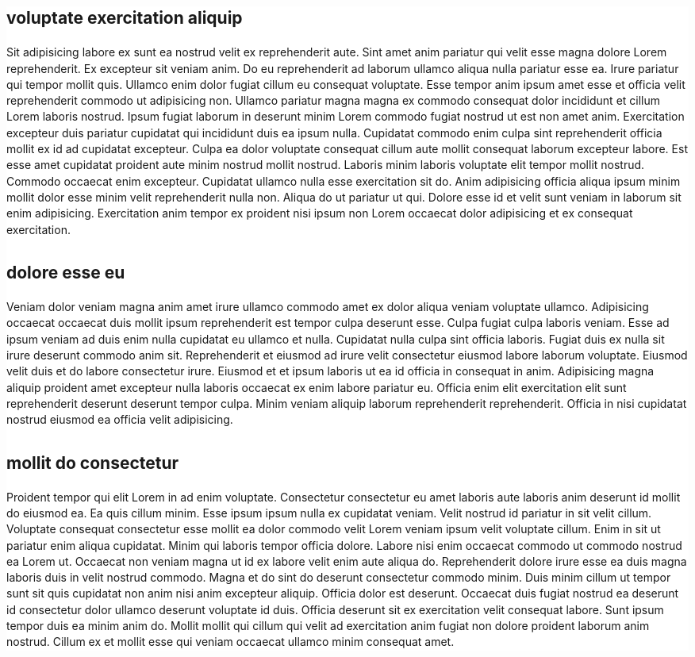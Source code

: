 ## voluptate exercitation aliquip

Sit adipisicing labore ex sunt ea nostrud velit ex reprehenderit aute. Sint amet anim pariatur qui velit esse magna dolore Lorem reprehenderit. Ex excepteur sit veniam anim. Do eu reprehenderit ad laborum ullamco aliqua nulla pariatur esse ea. Irure pariatur qui tempor mollit quis. Ullamco enim dolor fugiat cillum eu consequat voluptate. Esse tempor anim ipsum amet esse et officia velit reprehenderit commodo ut adipisicing non.
Ullamco pariatur magna magna ex commodo consequat dolor incididunt et cillum Lorem laboris nostrud. Ipsum fugiat laborum in deserunt minim Lorem commodo fugiat nostrud ut est non amet anim. Exercitation excepteur duis pariatur cupidatat qui incididunt duis ea ipsum nulla. Cupidatat commodo enim culpa sint reprehenderit officia mollit ex id ad cupidatat excepteur. Culpa ea dolor voluptate consequat cillum aute mollit consequat laborum excepteur labore. Est esse amet cupidatat proident aute minim nostrud mollit nostrud. Laboris minim laboris voluptate elit tempor mollit nostrud.
Commodo occaecat enim excepteur. Cupidatat ullamco nulla esse exercitation sit do. Anim adipisicing officia aliqua ipsum minim mollit dolor esse minim velit reprehenderit nulla non. Aliqua do ut pariatur ut qui. Dolore esse id et velit sunt veniam in laborum sit enim adipisicing. Exercitation anim tempor ex proident nisi ipsum non Lorem occaecat dolor adipisicing et ex consequat exercitation.

## dolore esse eu

Veniam dolor veniam magna anim amet irure ullamco commodo amet ex dolor aliqua veniam voluptate ullamco. Adipisicing occaecat occaecat duis mollit ipsum reprehenderit est tempor culpa deserunt esse. Culpa fugiat culpa laboris veniam. Esse ad ipsum veniam ad duis enim nulla cupidatat eu ullamco et nulla.
Cupidatat nulla culpa sint officia laboris. Fugiat duis ex nulla sit irure deserunt commodo anim sit. Reprehenderit et eiusmod ad irure velit consectetur eiusmod labore laborum voluptate. Eiusmod velit duis et do labore consectetur irure. Eiusmod et et ipsum laboris ut ea id officia in consequat in anim.
Adipisicing magna aliquip proident amet excepteur nulla laboris occaecat ex enim labore pariatur eu. Officia enim elit exercitation elit sunt reprehenderit deserunt deserunt tempor culpa. Minim veniam aliquip laborum reprehenderit reprehenderit. Officia in nisi cupidatat nostrud eiusmod ea officia velit adipisicing.

## mollit do consectetur

Proident tempor qui elit Lorem in ad enim voluptate. Consectetur consectetur eu amet laboris aute laboris anim deserunt id mollit do eiusmod ea. Ea quis cillum minim. Esse ipsum ipsum nulla ex cupidatat veniam. Velit nostrud id pariatur in sit velit cillum. Voluptate consequat consectetur esse mollit ea dolor commodo velit Lorem veniam ipsum velit voluptate cillum. Enim in sit ut pariatur enim aliqua cupidatat.
Minim qui laboris tempor officia dolore. Labore nisi enim occaecat commodo ut commodo nostrud ea Lorem ut. Occaecat non veniam magna ut id ex labore velit enim aute aliqua do. Reprehenderit dolore irure esse ea duis magna laboris duis in velit nostrud commodo. Magna et do sint do deserunt consectetur commodo minim. Duis minim cillum ut tempor sunt sit quis cupidatat non anim nisi anim excepteur aliquip.
Officia dolor est deserunt. Occaecat duis fugiat nostrud ea deserunt id consectetur dolor ullamco deserunt voluptate id duis. Officia deserunt sit ex exercitation velit consequat labore. Sunt ipsum tempor duis ea minim anim do. Mollit mollit qui cillum qui velit ad exercitation anim fugiat non dolore proident laborum anim nostrud. Cillum ex et mollit esse qui veniam occaecat ullamco minim consequat amet.
